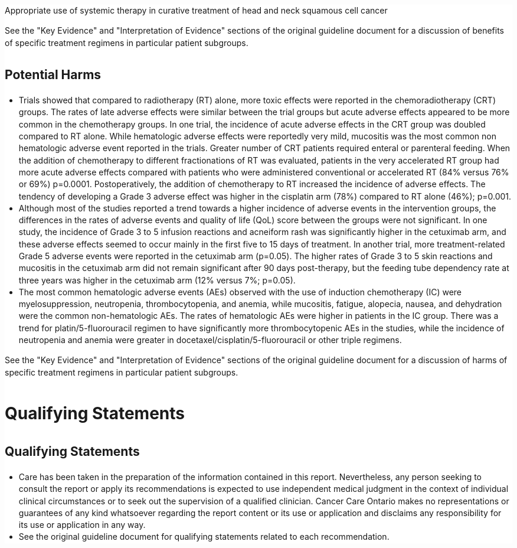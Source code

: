 

Appropriate use of systemic therapy in curative treatment of head and neck squamous cell cancer

See the "Key Evidence" and "Interpretation of Evidence" sections of the original guideline document for a discussion of benefits of specific treatment regimens in particular patient subgroups.

## Potential Harms



  * Trials showed that compared to radiotherapy (RT) alone, more toxic effects were reported in the chemoradiotherapy (CRT) groups. The rates of late adverse effects were similar between the trial groups but acute adverse effects appeared to be more common in the chemotherapy groups. In one trial, the incidence of acute adverse effects in the CRT group was doubled compared to RT alone. While hematologic adverse effects were reportedly very mild, mucositis was the most common non hematologic adverse event reported in the trials. Greater number of CRT patients required enteral or parenteral feeding. When the addition of chemotherapy to different fractionations of RT was evaluated, patients in the very accelerated RT group had more acute adverse effects compared with patients who were administered conventional or accelerated RT (84% versus 76% or 69%) p=0.0001. Postoperatively, the addition of chemotherapy to RT increased the incidence of adverse effects. The tendency of developing a Grade 3 adverse effect was higher in the cisplatin arm (78%) compared to RT alone (46%); p=0.001. 
  * Although most of the studies reported a trend towards a higher incidence of adverse events in the intervention groups, the differences in the rates of adverse events and quality of life (QoL) score between the groups were not significant. In one study, the incidence of Grade 3 to 5 infusion reactions and acneiform rash was significantly higher in the cetuximab arm, and these adverse effects seemed to occur mainly in the first five to 15 days of treatment. In another trial, more treatment-related Grade 5 adverse events were reported in the cetuximab arm (p=0.05). The higher rates of Grade 3 to 5 skin reactions and mucositis in the cetuximab arm did not remain significant after 90 days post-therapy, but the feeding tube dependency rate at three years was higher in the cetuximab arm (12% versus 7%; p=0.05). 
  * The most common hematologic adverse events (AEs) observed with the use of induction chemotherapy (IC) were myelosuppression, neutropenia, thrombocytopenia, and anemia, while mucositis, fatigue, alopecia, nausea, and dehydration were the common non-hematologic AEs. The rates of hematologic AEs were higher in patients in the IC group. There was a trend for platin/5-fluorouracil regimen to have significantly more thrombocytopenic AEs in the studies, while the incidence of neutropenia and anemia were greater in docetaxel/cisplatin/5-fluorouracil or other triple regimens. 



See the "Key Evidence" and "Interpretation of Evidence" sections of the original guideline document for a discussion of harms of specific treatment regimens in particular patient subgroups.

# Qualifying Statements

## Qualifying Statements



  * Care has been taken in the preparation of the information contained in this report. Nevertheless, any person seeking to consult the report or apply its recommendations is expected to use independent medical judgment in the context of individual clinical circumstances or to seek out the supervision of a qualified clinician. Cancer Care Ontario makes no representations or guarantees of any kind whatsoever regarding the report content or its use or application and disclaims any responsibility for its use or application in any way. 
  * See the original guideline document for qualifying statements related to each recommendation. 
